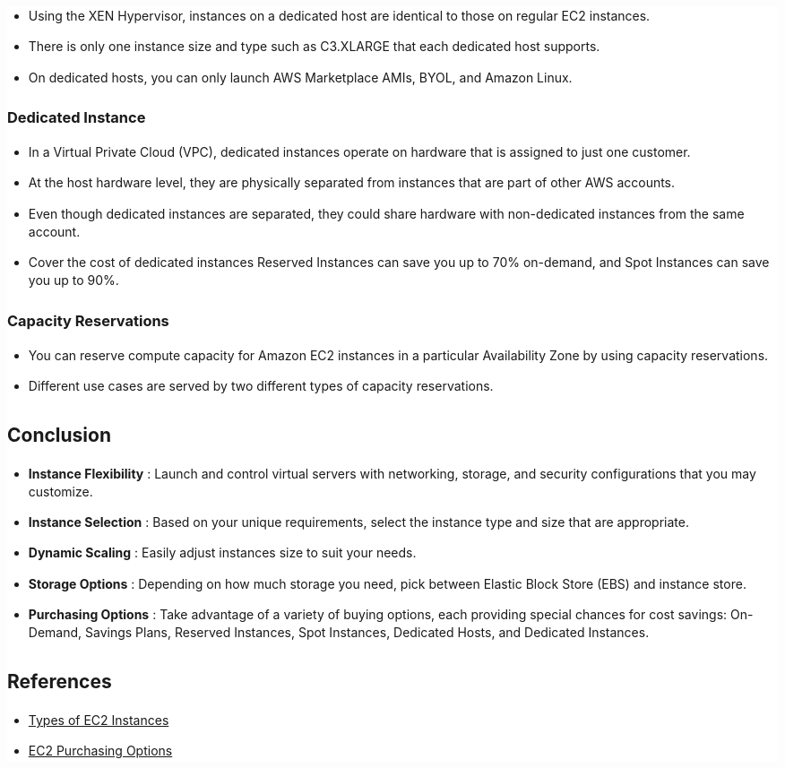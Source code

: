 * Using the XEN Hypervisor, instances on a dedicated host are identical to those on regular EC2 instances.
    
* There is only one instance size and type such as C3.XLARGE that each dedicated host supports.
    
* On dedicated hosts, you can only launch AWS Marketplace AMIs, BYOL, and Amazon Linux.
    

### Dedicated Instance

* In a Virtual Private Cloud (VPC), dedicated instances operate on hardware that is assigned to just one customer.
    
* At the host hardware level, they are physically separated from instances that are part of other AWS accounts.
    
* Even though dedicated instances are separated, they could share hardware with non-dedicated instances from the same account.
    
* Cover the cost of dedicated instances Reserved Instances can save you up to 70% on-demand, and Spot Instances can save you up to 90%.
    

### Capacity Reservations

* You can reserve compute capacity for Amazon EC2 instances in a particular Availability Zone by using capacity reservations.
    
* Different use cases are served by two different types of capacity reservations.
    

## Conclusion

* **Instance Flexibility** : Launch and control virtual servers with networking, storage, and security configurations that you may customize.
    
* **Instance Selection** : Based on your unique requirements, select the instance type and size that are appropriate.
    
* **Dynamic Scaling** : Easily adjust instances size to suit your needs.
    
* **Storage Options** : Depending on how much storage you need, pick between Elastic Block Store (EBS) and instance store.
    
* **Purchasing Options** : Take advantage of a variety of buying options, each providing special chances for cost savings: On-Demand, Savings Plans, Reserved Instances, Spot Instances, Dedicated Hosts, and Dedicated Instances.
    

## References

* [Types of EC2 Instances](https://aws.amazon.com/ec2/instance-types/)
    
* [EC2 Purchasing Options](https://docs.aws.amazon.com/AWSEC2/latest/UserGuide/instance-purchasing-options.html)